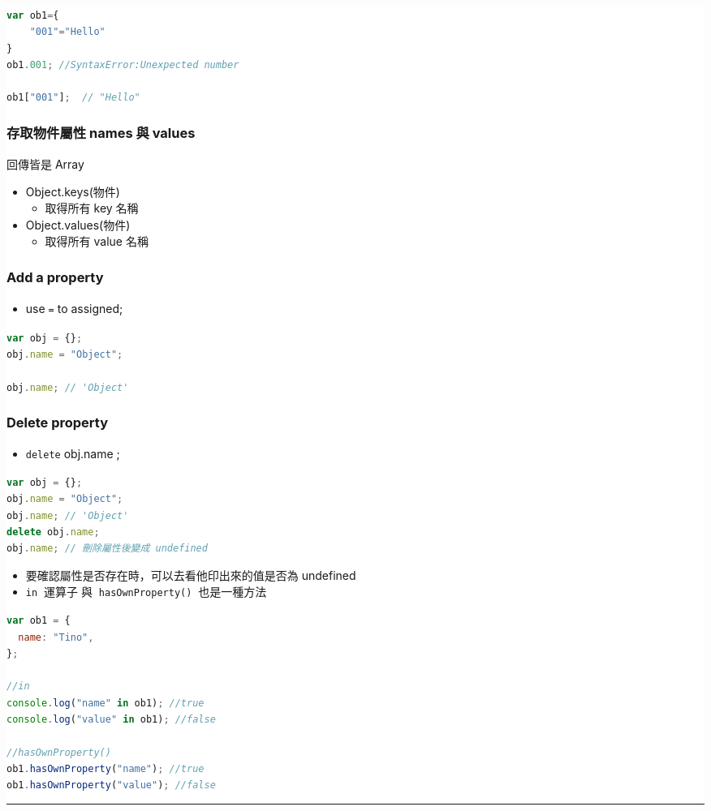 ```javascript
var ob1={
	"001"="Hello"
}
ob1.001; //SyntaxError:Unexpected number

ob1["001"];  // "Hello"
```

### 存取物件屬性 names 與 values

回傳皆是 Array

- Object.keys(物件)
  - 取得所有 key 名稱
- Object.values(物件)
  - 取得所有 value 名稱

### Add a property

- use `=` to assigned;

```javascript
var obj = {};
obj.name = "Object";

obj.name; // 'Object'
```

### Delete property

- `delete` obj.name ;

```js
var obj = {};
obj.name = "Object";
obj.name; // 'Object'
delete obj.name;
obj.name; // 刪除屬性後變成 undefined
```

- 要確認屬性是否存在時，可以去看他印出來的值是否為 undefined
- `in`  運算子 與  `hasOwnProperty()`  也是一種方法

```js
var ob1 = {
  name: "Tino",
};

//in
console.log("name" in ob1); //true
console.log("value" in ob1); //false

//hasOwnProperty()
ob1.hasOwnProperty("name"); //true
ob1.hasOwnProperty("value"); //false
```

---